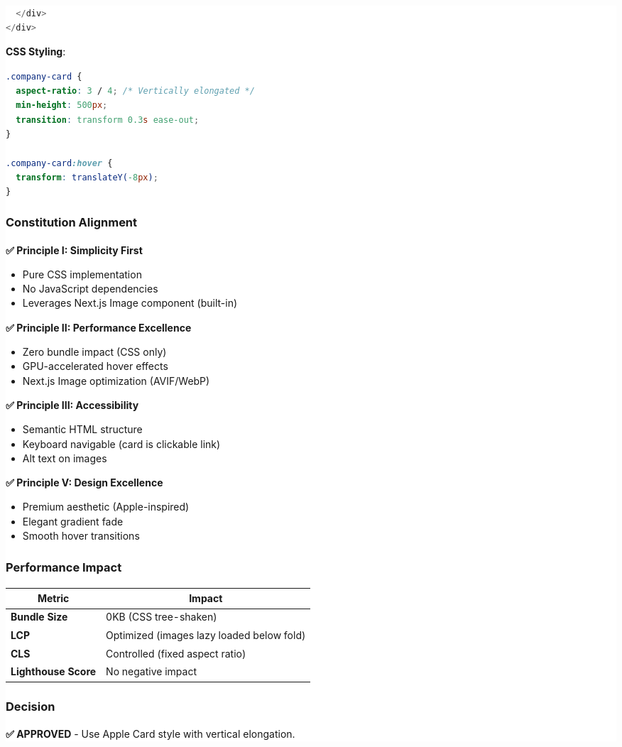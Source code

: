 ```jsx
  </div>
</div>
```

**CSS Styling**:
```css
.company-card {
  aspect-ratio: 3 / 4; /* Vertically elongated */
  min-height: 500px;
  transition: transform 0.3s ease-out;
}

.company-card:hover {
  transform: translateY(-8px);
}
```

### Constitution Alignment

**✅ Principle I: Simplicity First**
- Pure CSS implementation
- No JavaScript dependencies
- Leverages Next.js Image component (built-in)

**✅ Principle II: Performance Excellence**
- Zero bundle impact (CSS only)
- GPU-accelerated hover effects
- Next.js Image optimization (AVIF/WebP)

**✅ Principle III: Accessibility**
- Semantic HTML structure
- Keyboard navigable (card is clickable link)
- Alt text on images

**✅ Principle V: Design Excellence**
- Premium aesthetic (Apple-inspired)
- Elegant gradient fade
- Smooth hover transitions

### Performance Impact

| Metric | Impact |
|--------|--------|
| **Bundle Size** | 0KB (CSS tree-shaken) |
| **LCP** | Optimized (images lazy loaded below fold) |
| **CLS** | Controlled (fixed aspect ratio) |
| **Lighthouse Score** | No negative impact |

### Decision

**✅ APPROVED** - Use Apple Card style with vertical elongation.
